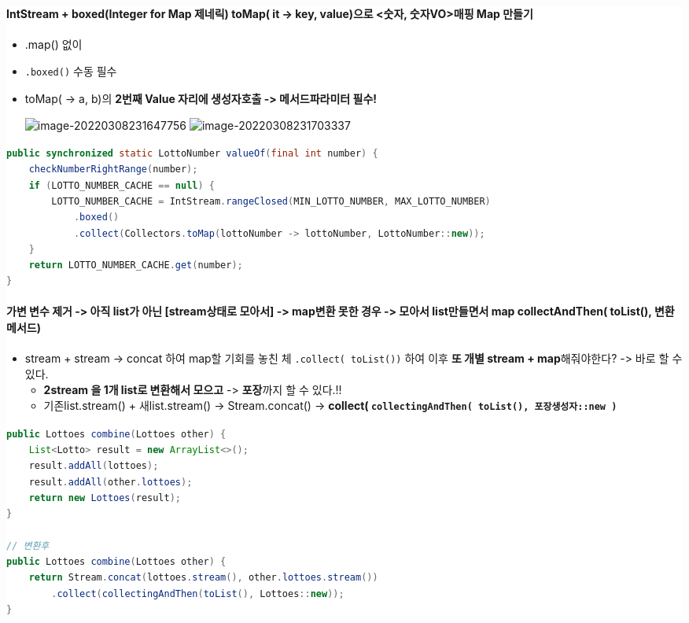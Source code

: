 



#### IntStream + boxed(Integer for Map 제네릭) toMap( it -> key, value)으로 <숫자, 숫자VO>매핑 Map 만들기

- .map() 없이

- `.boxed()` 수동 필수

- toMap( -> a, b)의 **2번째 Value 자리에 생성자호출 -> 메서드파라미터 필수!**

    ![image-20220308231647756](https://raw.githubusercontent.com/is3js/screenshots/main/image-20220308231647756.png)
    ![image-20220308231703337](https://raw.githubusercontent.com/is3js/screenshots/main/image-20220308231703337.png)

```java
public synchronized static LottoNumber valueOf(final int number) {
    checkNumberRightRange(number);
    if (LOTTO_NUMBER_CACHE == null) {
        LOTTO_NUMBER_CACHE = IntStream.rangeClosed(MIN_LOTTO_NUMBER, MAX_LOTTO_NUMBER)
            .boxed()
            .collect(Collectors.toMap(lottoNumber -> lottoNumber, LottoNumber::new));
    }
    return LOTTO_NUMBER_CACHE.get(number);
}
```



#### 가변 변수 제거 -> 아직 list가 아닌 [stream상태로 모아서] ->  map변환 못한 경우 -> 모아서 list만들면서 map collectAndThen( toList(), 변환메서드)

- stream + stream -> concat 하여 map할 기회를 놓친 체 `.collect( toList())` 하여 이후 **또 개별 stream + map**해줘야한다? -> 바로 할 수 있다.
    - **2stream 을 1개 list로 변환해서 모으고** -> **포장**까지 할 수 있다.!!
    - 기존list.stream() + 새list.stream()  -> Stream.concat() -> **collect( `collectingAndThen( toList(), 포장생성자::new )`**

```java
public Lottoes combine(Lottoes other) {
    List<Lotto> result = new ArrayList<>();
    result.addAll(lottoes);
    result.addAll(other.lottoes);
    return new Lottoes(result);
}

// 변환후
public Lottoes combine(Lottoes other) {
    return Stream.concat(lottoes.stream(), other.lottoes.stream())
        .collect(collectingAndThen(toList(), Lottoes::new));
}
```




